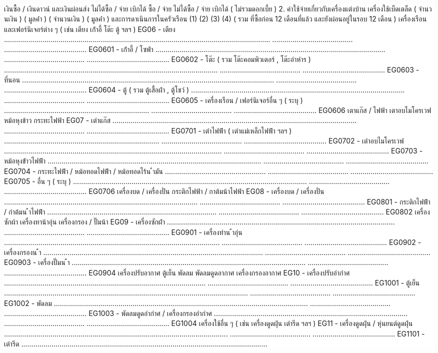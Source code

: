 เงินซื้อ / เงินดาวน์ และเงินผ่อนส่ง ไม่ได้ซื้อ / จ่าย เบิกได้ ซื้อ / จ่าย ไม่ได้ซื้อ / จ่าย เบิกได้ ( ไม่รวมดอกเบี้ย ) 2. ค่าใช้จ่ายเกี่ยวกับเครื่องแต่งบ้าน เครื่องใช้เบ็ดเตล็ด ( จํานวนเงิน ) ( มูลค่ํา ) ( จํานวนเงิน ) ( มูลค่ํา ) และการดาเนินการในครัวเรือน (1) (2) (3) (4) ( รวม ที่ซื้อก่อน 12 เดือนที่แล้ว และยังผ่อนอยู่ในรอบ 12 เดือน ) เครื่องเรือนและเฟอร์นิเจอร์ต่าง ๆ ( เช่น เตียง เก้ําอี้ โต๊ะ ตู้ ฯลฯ ) EG06 - เตียง .................................................................................................................................... ........................................ ......................................... EG0601 - เก้ําอี้ / โซฟํา .................................................................................................................. ........................................ ......................................... EG0602 - โต๊ะ ( รวม โต๊ะคอมพิวเตอร์ , โต๊ะอําหําร ) .......................................................................................................... ........................................ ......................................... EG0603 - ที่นอน ............................................................................................................................. ........................................ ......................................... EG0604 - ตู้ ( รวม ตู้เสื้อผ้ํา , ตู้โชว์ ) .......................................................................................................... ........................................ ......................................... EG0605 - เครื่องเรือน / เฟอร์นิเจอร์อื่น ๆ ( ระบุ ) ........................................................................ ........................................ ......................................... EG0606 เตาแก๊ส / ไฟฟ้า เตาอบไมโครเวฟ หม้อหุงข้าว กระทะไฟฟ้า EG07 - เตําแก๊ส ......................................................................................................................... ........................................ ......................................... EG0701 - เตําไฟฟ้ํา ( เตําแม่เหล็กไฟฟ้ํา ฯลฯ ) ............................................................................. ........................................ ......................................... EG0702 - เตําอบไมโครเวฟ ............................................................................................................ ........................................ ......................................... EG0703 - หม้อหุงข้ําวไฟฟ้ํา .......................................................................................................... ........................................ ......................................... EG0704 - กระทะไฟฟ้ํา / หม้อทอดไฟฟ้ํา / หม้อทอดไร้น ้ํามัน .................................................. ........................................ ......................................... EG0705 - อื่น ๆ ( ระบุ ) .................................................................................................................... ........................................ ......................................... EG0706 เครื่องบด / เครื่องปั่น กระติกไฟฟ้า / กาต้มน้าไฟฟ้า EG08 - เครื่องบด / เครื่องปั่น ................................................................................................ ........................................ ......................................... EG0801 - กระติกไฟฟ้ํา / กําต้มน ้ําไฟฟ้ํา .................................................................................... ........................................ ......................................... EG0802 เครื่องซักผ้า เครื่องทาน้าอุ่น เครื่องกรอง / ปั๊มน้า EG09 - เครื่องซักผ้ํา ................................................................................................................. ........................................ ......................................... EG0901 - เครื่องทําน ้ําอุ่น ........................................................................................................... ........................................ ......................................... EG0902 - เครื่องกรองน ้ํา ............................................................................................................. ........................................ ......................................... EG0903 - เครื่องปั๊มน ้ํา .................................................................................................................... ........................................ ......................................... EG0904 เครื่องปรับอากาศ ตู้เย็น พัดลม พัดลมดูดอากาศ เครื่องกรองอากาศ EG10 - เครื่องปรับอํากําศ .................................................................................................... ........................................ ......................................... EG1001 - ตู้เย็น ......................................................................................................................... ........................................ ......................................... EG1002 - พัดลม .............................................................................................................................. ........................................ ......................................... EG1003 - พัดลมดูดอํากําศ / เครื่องกรองอํากําศ ................................................................................................ ........................................ ......................................... EG1004 เครื่องใช้อื่น ๆ ( เช่น เครื่องดูดฝุ่น เตํารีด ฯลฯ ) EG11 - เครื่องดูดฝุ่น / หุ่นยนต์ดูดฝุ่น ............................................................................................................... ........................................ ......................................... EG1101 - เตํารีด ..........................................................................................................................